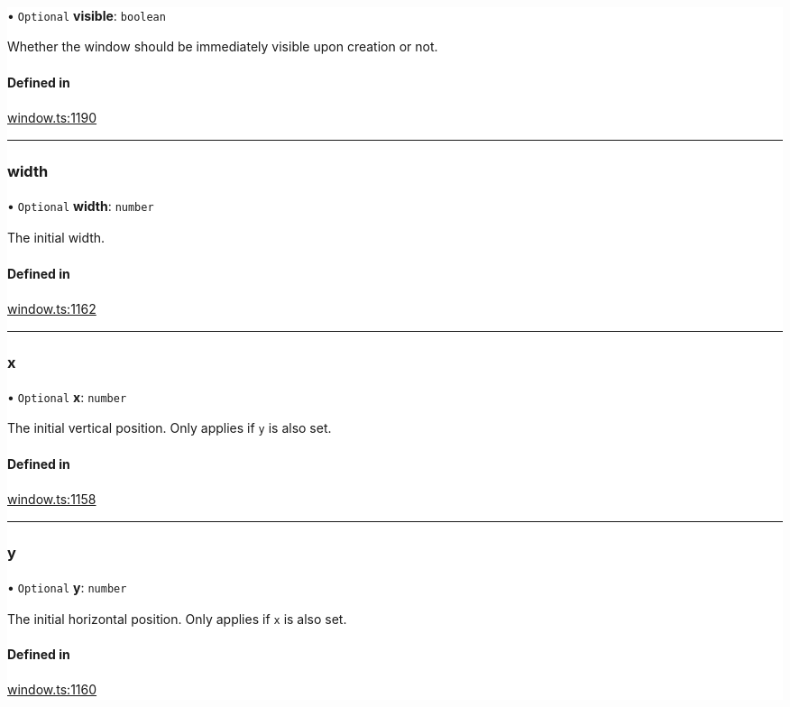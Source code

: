 • `Optional` **visible**: `boolean`

Whether the window should be immediately visible upon creation or not.

#### Defined in

[window.ts:1190](https://github.com/tauri-apps/tauri/blob/d5400a3/tooling/api/src/window.ts#L1190)

___

### width

• `Optional` **width**: `number`

The initial width.

#### Defined in

[window.ts:1162](https://github.com/tauri-apps/tauri/blob/d5400a3/tooling/api/src/window.ts#L1162)

___

### x

• `Optional` **x**: `number`

The initial vertical position. Only applies if `y` is also set.

#### Defined in

[window.ts:1158](https://github.com/tauri-apps/tauri/blob/d5400a3/tooling/api/src/window.ts#L1158)

___

### y

• `Optional` **y**: `number`

The initial horizontal position. Only applies if `x` is also set.

#### Defined in

[window.ts:1160](https://github.com/tauri-apps/tauri/blob/d5400a3/tooling/api/src/window.ts#L1160)
